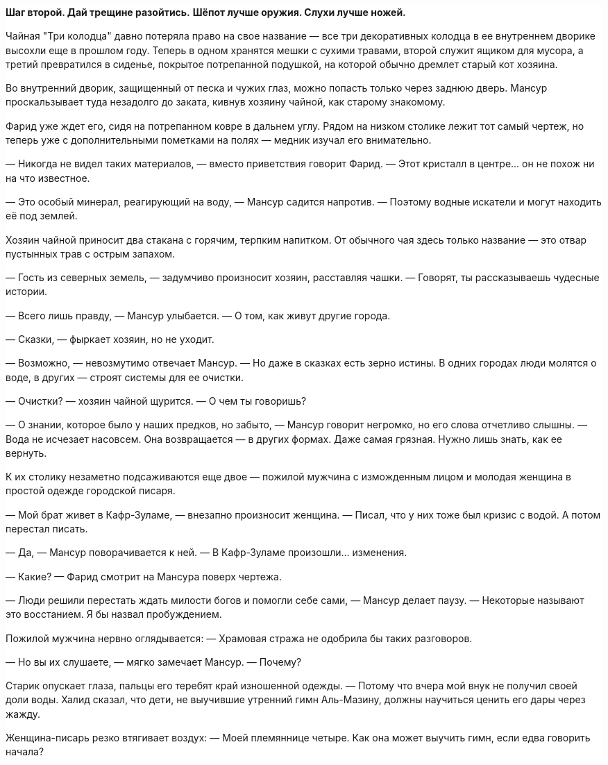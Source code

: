 
**Шаг второй. Дай трещине разойтись.** **Шёпот лучше оружия. Слухи лучше ножей.**

Чайная "Три колодца" давно потеряла право на свое название — все три декоративных колодца в ее внутреннем дворике высохли еще в прошлом году. Теперь в одном хранятся мешки с сухими травами, второй служит ящиком для мусора, а третий превратился в сиденье, покрытое потрепанной подушкой, на которой обычно дремлет старый кот хозяина.

Во внутренний дворик, защищенный от песка и чужих глаз, можно попасть только через заднюю дверь. Мансур проскальзывает туда незадолго до заката, кивнув хозяину чайной, как старому знакомому.

Фарид уже ждет его, сидя на потрепанном ковре в дальнем углу. Рядом на низком столике лежит тот самый чертеж, но теперь уже с дополнительными пометками на полях — медник изучал его внимательно.

— Никогда не видел таких материалов, — вместо приветствия говорит Фарид. — Этот кристалл в центре... он не похож ни на что известное.

— Это особый минерал, реагирующий на воду, — Мансур садится напротив. — Поэтому водные искатели и могут находить её под землей.

Хозяин чайной приносит два стакана с горячим, терпким напитком. От обычного чая здесь только название — это отвар пустынных трав с острым запахом.

— Гость из северных земель, — задумчиво произносит хозяин, расставляя чашки. — Говорят, ты рассказываешь чудесные истории.

— Всего лишь правду, — Мансур улыбается. — О том, как живут другие города.

— Сказки, — фыркает хозяин, но не уходит.

— Возможно, — невозмутимо отвечает Мансур. — Но даже в сказках есть зерно истины. В одних городах люди молятся о воде, в других — строят системы для ее очистки.

— Очистки? — хозяин чайной щурится. — О чем ты говоришь?

— О знании, которое было у наших предков, но забыто, — Мансур говорит негромко, но его слова отчетливо слышны. — Вода не исчезает насовсем. Она возвращается — в других формах. Даже самая грязная. Нужно лишь знать, как ее вернуть.

К их столику незаметно подсаживаются еще двое — пожилой мужчина с изможденным лицом и молодая женщина в простой одежде городской писаря.

— Мой брат живет в Кафр-Зуламе, — внезапно произносит женщина. — Писал, что у них тоже был кризис с водой. А потом перестал писать.

— Да, — Мансур поворачивается к ней. — В Кафр-Зуламе произошли... изменения.

— Какие? — Фарид смотрит на Мансура поверх чертежа.

— Люди решили перестать ждать милости богов и помогли себе сами, — Мансур делает паузу. — Некоторые называют это восстанием. Я бы назвал пробуждением.

Пожилой мужчина нервно оглядывается: — Храмовая стража не одобрила бы таких разговоров.

— Но вы их слушаете, — мягко замечает Мансур. — Почему?

Старик опускает глаза, пальцы его теребят край изношенной одежды. — Потому что вчера мой внук не получил своей доли воды. Халид сказал, что дети, не выучившие утренний гимн Аль-Мазину, должны научиться ценить его дары через жажду.

Женщина-писарь резко втягивает воздух: — Моей племяннице четыре. Как она может выучить гимн, если едва говорить начала?
